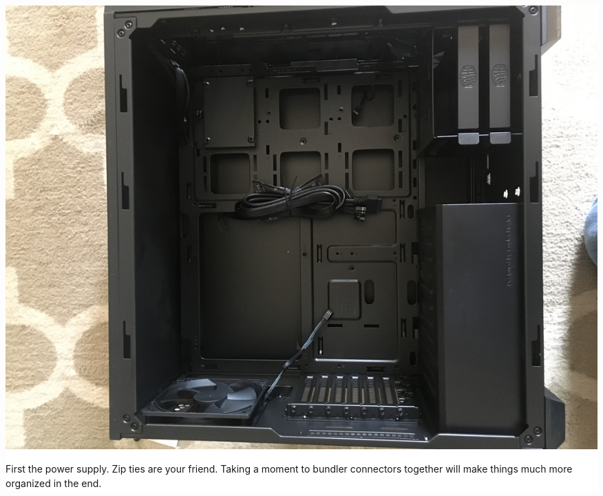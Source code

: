 ![RAM](../../images/PC-Build/IMG_3235.jpg)


First the power supply. Zip ties are your friend. Taking a moment to bundler connectors together will make things much more organized in the end. 